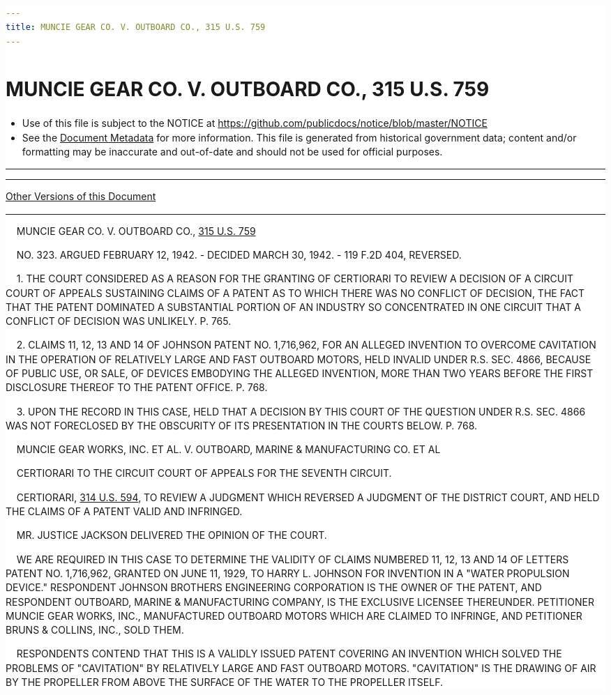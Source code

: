 ```yaml
---
title: MUNCIE GEAR CO. V. OUTBOARD CO., 315 U.S. 759
---
```


# MUNCIE GEAR CO. V. OUTBOARD CO., 315 U.S. 759

* Use of this file is subject to the NOTICE at https://github.com/publicdocs/notice/blob/master/NOTICE
* See the [Document Metadata](../../../index.md) for more information.
  This file is generated from historical government data; content and/or formatting may be inaccurate and out-of-date and should not be used for official purposes.

----------
----------

[Other Versions of this Document](https://publicdocs.github.io/go/links?ns=uslm-x&ref=%2Fus%2Fcourts%2Fscotus%2FusReporter%2F315%2F759)

----------

    MUNCIE GEAR CO. V. OUTBOARD CO., [315 U.S. 759][/us/courts/scotus/usReporter/315/759]

    NO. 323.  ARGUED FEBRUARY 12, 1942.  - DECIDED MARCH 30, 1942.  - 119 F.2D 404, REVERSED.

    1.  THE COURT CONSIDERED AS A REASON FOR THE GRANTING OF CERTIORARI TO REVIEW A DECISION OF A CIRCUIT COURT OF APPEALS SUSTAINING CLAIMS OF A PATENT AS TO WHICH THERE WAS NO CONFLICT OF DECISION, THE FACT THAT THE PATENT DOMINATED A SUBSTANTIAL PORTION OF AN INDUSTRY SO CONCENTRATED IN ONE CIRCUIT THAT A CONFLICT OF DECISION WAS UNLIKELY.  P. 765.

    2.  CLAIMS 11, 12, 13 AND 14 OF JOHNSON PATENT NO. 1,716,962, FOR AN ALLEGED INVENTION TO OVERCOME CAVITATION IN THE OPERATION OF RELATIVELY LARGE AND FAST OUTBOARD MOTORS, HELD INVALID UNDER R.S. SEC. 4866, BECAUSE OF PUBLIC USE, OR SALE, OF DEVICES EMBODYING THE ALLEGED INVENTION, MORE THAN TWO YEARS BEFORE THE FIRST DISCLOSURE THEREOF TO THE PATENT OFFICE.  P. 768.

    3.  UPON THE RECORD IN THIS CASE, HELD THAT A DECISION BY THIS COURT OF THE QUESTION UNDER R.S. SEC. 4866 WAS NOT FORECLOSED BY THE OBSCURITY OF ITS PRESENTATION IN THE COURTS BELOW.  P. 768.

    MUNCIE GEAR WORKS, INC. ET AL. V. OUTBOARD, MARINE & MANUFACTURING CO. ET AL

    CERTIORARI TO THE CIRCUIT COURT OF APPEALS FOR THE SEVENTH CIRCUIT.

    CERTIORARI, [314 U.S. 594][/us/courts/scotus/usReporter/314/594], TO REVIEW A JUDGMENT WHICH REVERSED A JUDGMENT OF THE DISTRICT COURT, AND HELD THE CLAIMS OF A PATENT VALID AND INFRINGED.

    MR. JUSTICE JACKSON DELIVERED THE OPINION OF THE COURT.

    WE ARE REQUIRED IN THIS CASE TO DETERMINE THE VALIDITY OF CLAIMS NUMBERED 11, 12, 13 AND 14 OF LETTERS PATENT NO. 1,716,962, GRANTED ON JUNE 11, 1929, TO HARRY L. JOHNSON FOR INVENTION IN A "WATER PROPULSION DEVICE."  RESPONDENT JOHNSON BROTHERS ENGINEERING CORPORATION IS THE OWNER OF THE PATENT, AND RESPONDENT OUTBOARD, MARINE & MANUFACTURING COMPANY, IS THE EXCLUSIVE LICENSEE THEREUNDER.  PETITIONER MUNCIE GEAR WORKS, INC., MANUFACTURED OUTBOARD MOTORS WHICH ARE CLAIMED TO INFRINGE, AND PETITIONER BRUNS & COLLINS, INC., SOLD THEM.

    RESPONDENTS CONTEND THAT THIS IS A VALIDLY ISSUED PATENT COVERING AN INVENTION WHICH SOLVED THE PROBLEMS OF "CAVITATION" BY RELATIVELY LARGE AND FAST OUTBOARD MOTORS.  "CAVITATION" IS THE DRAWING OF AIR BY THE PROPELLER FROM ABOVE THE SURFACE OF THE WATER TO THE PROPELLER ITSELF.


[/us/courts/scotus/usReporter/315/759]: https://publicdocs.github.io/go/links?ns=uslm-x&ref=%2Fus%2Fcourts%2Fscotus%2FusReporter%2F315%2F759
[/us/courts/scotus/usReporter/314/594]: https://publicdocs.github.io/go/links?ns=uslm-x&ref=%2Fus%2Fcourts%2Fscotus%2FusReporter%2F314%2F594
[/us/courts/scotus/usReporter/314/594]: https://publicdocs.github.io/go/links?ns=uslm-x&ref=%2Fus%2Fcourts%2Fscotus%2FusReporter%2F314%2F594
[/us/courts/scotus/usReporter/305/47]: https://publicdocs.github.io/go/links?ns=uslm-x&ref=%2Fus%2Fcourts%2Fscotus%2FusReporter%2F305%2F47
[/us/courts/scotus/usReporter/97/554]: https://publicdocs.github.io/go/links?ns=uslm-x&ref=%2Fus%2Fcourts%2Fscotus%2FusReporter%2F97%2F554
[/us/courts/scotus/usReporter/97/126]: https://publicdocs.github.io/go/links?ns=uslm-x&ref=%2Fus%2Fcourts%2Fscotus%2FusReporter%2F97%2F126
[/us/stat/53/1212]: https://publicdocs.github.io/go/links?ns=uslm&ref=%2Fus%2Fstat%2F53%2F1212
[/us/usc/t35/s31]: https://publicdocs.github.io/go/links?ns=uslm&ref=%2Fus%2Fusc%2Ft35%2Fs31